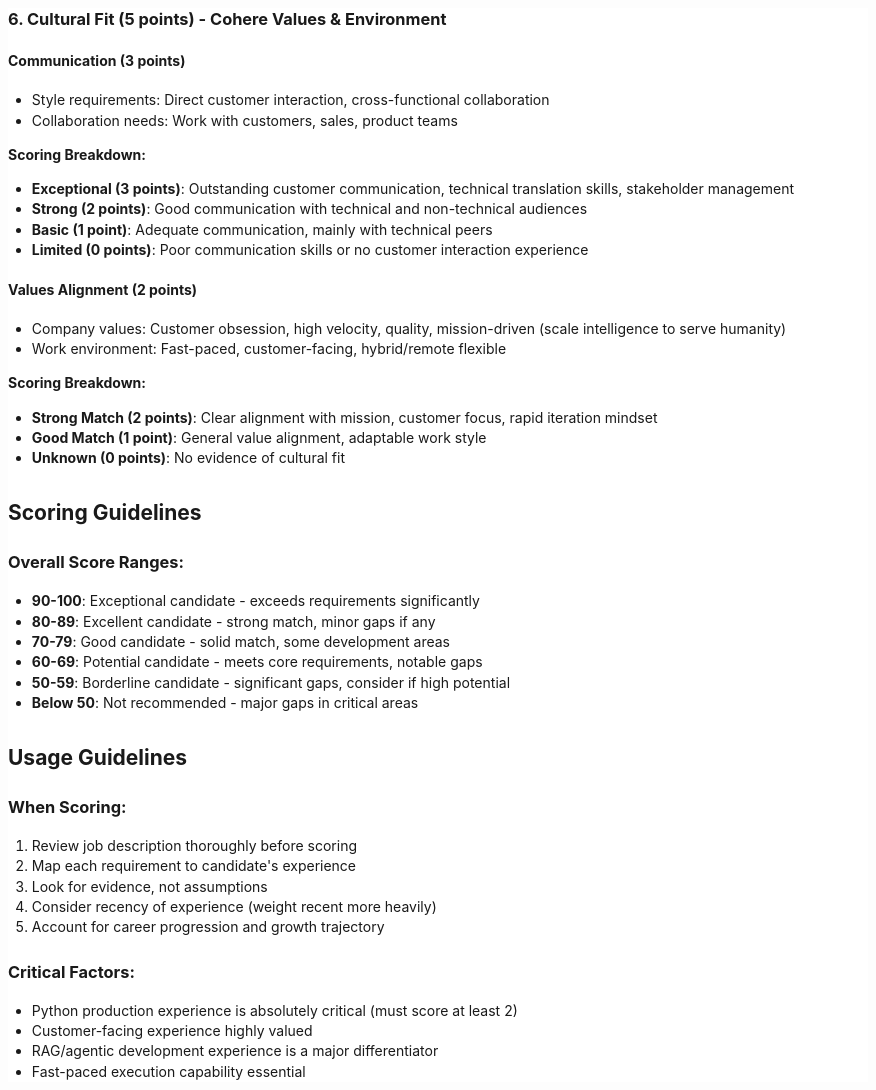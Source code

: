 ### 6. Cultural Fit (5 points) - Cohere Values & Environment

#### Communication (3 points)
- Style requirements: Direct customer interaction, cross-functional collaboration
- Collaboration needs: Work with customers, sales, product teams

**Scoring Breakdown:**
- **Exceptional (3 points)**: Outstanding customer communication, technical translation skills, stakeholder management
- **Strong (2 points)**: Good communication with technical and non-technical audiences
- **Basic (1 point)**: Adequate communication, mainly with technical peers
- **Limited (0 points)**: Poor communication skills or no customer interaction experience

#### Values Alignment (2 points)
- Company values: Customer obsession, high velocity, quality, mission-driven (scale intelligence to serve humanity)
- Work environment: Fast-paced, customer-facing, hybrid/remote flexible

**Scoring Breakdown:**
- **Strong Match (2 points)**: Clear alignment with mission, customer focus, rapid iteration mindset
- **Good Match (1 point)**: General value alignment, adaptable work style
- **Unknown (0 points)**: No evidence of cultural fit

## Scoring Guidelines

### Overall Score Ranges:
- **90-100**: Exceptional candidate - exceeds requirements significantly
- **80-89**: Excellent candidate - strong match, minor gaps if any
- **70-79**: Good candidate - solid match, some development areas
- **60-69**: Potential candidate - meets core requirements, notable gaps
- **50-59**: Borderline candidate - significant gaps, consider if high potential
- **Below 50**: Not recommended - major gaps in critical areas

## Usage Guidelines

### When Scoring:
1. Review job description thoroughly before scoring
2. Map each requirement to candidate's experience
3. Look for evidence, not assumptions
4. Consider recency of experience (weight recent more heavily)
5. Account for career progression and growth trajectory

### Critical Factors:
- Python production experience is absolutely critical (must score at least 2)
- Customer-facing experience highly valued
- RAG/agentic development experience is a major differentiator
- Fast-paced execution capability essential
